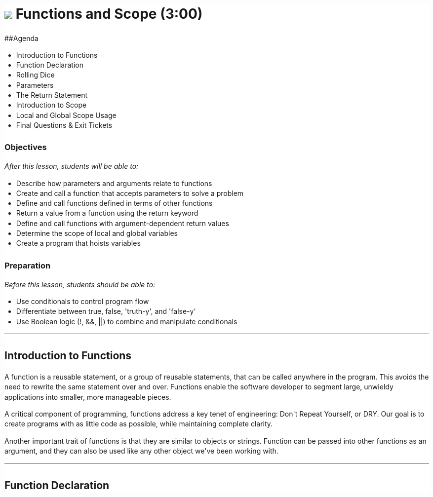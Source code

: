 # ![](https://ga-dash.s3.amazonaws.com/production/assets/logo-9f88ae6c9c3871690e33280fcf557f33.png) Functions and Scope (3:00)

##Agenda
- Introduction to Functions 
- Function Declaration 
- Rolling Dice 
- Parameters 
- The Return Statement 
- Introduction to Scope 
- Local and Global Scope Usage 
- Final Questions & Exit Tickets

### Objectives

*After this lesson, students will be able to:*

- Describe how parameters and arguments relate to functions
- Create and call a function that accepts parameters to solve a problem
- Define and call functions defined in terms of other functions
- Return a value from a function using the return keyword
- Define and call functions with argument-dependent return values
- Determine the scope of local and global variables
- Create a program that hoists variables

### Preparation
*Before this lesson, students should be able to:*

- Use conditionals to control program flow
- Differentiate between true, false, 'truth-y', and 'false-y'
- Use Boolean logic (!, &&, ||) to combine and manipulate conditionals

---
## Introduction to Functions

A function is a reusable statement, or a group of reusable statements, that can be called anywhere in the program. This avoids the need to rewrite the same statement over and over. Functions enable the software developer to segment large, unwieldy applications into smaller, more manageable pieces.

A critical component of programming, functions address a key tenet of engineering: Don't Repeat Yourself, or DRY. Our goal is to create programs with as little code as possible, while maintaining complete clarity.

Another important trait of functions is that they are similar to objects or strings. Function can be passed into other functions as an argument, and they can also be used like any other object we've been working with.

---
## Function Declaration

